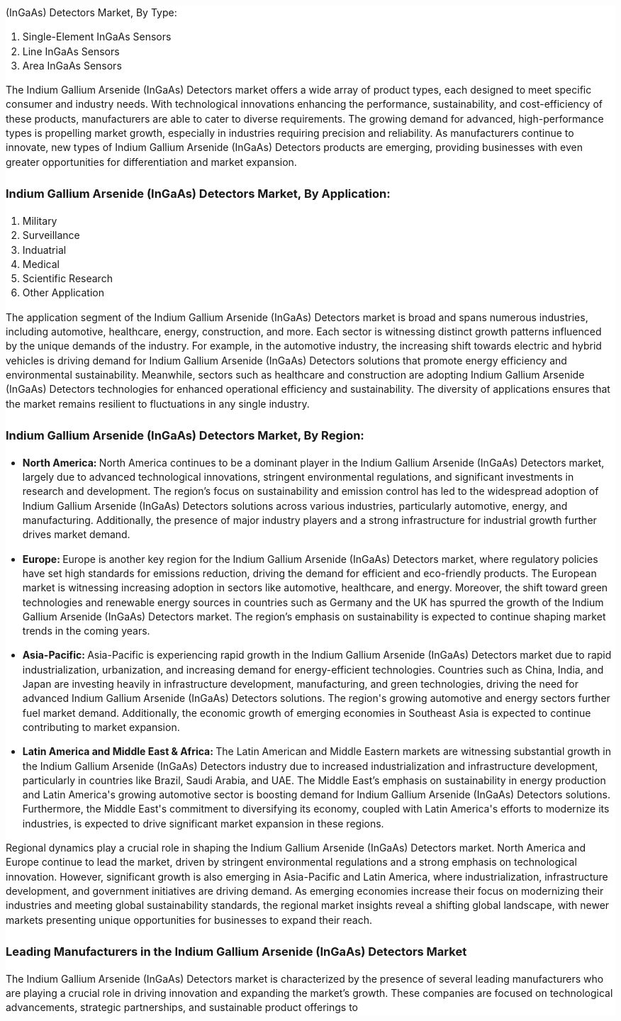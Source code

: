 (InGaAs) Detectors Market, By Type:<br /></strong></h3><ol><li>Single-Element InGaAs Sensors<li> Line InGaAs Sensors<li> Area InGaAs Sensors</li></ol><p>The Indium Gallium Arsenide (InGaAs) Detectors market offers a wide array of product types, each designed to meet specific consumer and industry needs. With technological innovations enhancing the performance, sustainability, and cost-efficiency of these products, manufacturers are able to cater to diverse requirements. The growing demand for advanced, high-performance types is propelling market growth, especially in industries requiring precision and reliability. As manufacturers continue to innovate, new types of Indium Gallium Arsenide (InGaAs) Detectors products are emerging, providing businesses with even greater opportunities for differentiation and market expansion.</p><h3>Indium Gallium Arsenide (InGaAs) Detectors Market,&nbsp;By Application:</h3><ol><li>Military<li> Surveillance<li> Induatrial<li> Medical<li> Scientific Research<li> Other Application</li></ol><p>The application segment of the Indium Gallium Arsenide (InGaAs) Detectors market is broad and spans numerous industries, including automotive, healthcare, energy, construction, and more. Each sector is witnessing distinct growth patterns influenced by the unique demands of the industry. For example, in the automotive industry, the increasing shift towards electric and hybrid vehicles is driving demand for Indium Gallium Arsenide (InGaAs) Detectors solutions that promote energy efficiency and environmental sustainability. Meanwhile, sectors such as healthcare and construction are adopting Indium Gallium Arsenide (InGaAs) Detectors technologies for enhanced operational efficiency and sustainability. The diversity of applications ensures that the market remains resilient to fluctuations in any single industry.</p><h3>Indium Gallium Arsenide (InGaAs) Detectors Market, By Region:</h3><ul><li><p><strong>North America:&nbsp;</strong>North America continues to be a dominant player in the Indium Gallium Arsenide (InGaAs) Detectors market, largely due to advanced technological innovations, stringent environmental regulations, and significant investments in research and development. The region&rsquo;s focus on sustainability and emission control has led to the widespread adoption of Indium Gallium Arsenide (InGaAs) Detectors solutions across various industries, particularly automotive, energy, and manufacturing. Additionally, the presence of major industry players and a strong infrastructure for industrial growth further drives market demand.</p></li><li><p><strong><strong>Europe:&nbsp;</strong></strong>Europe is another key region for the Indium Gallium Arsenide (InGaAs) Detectors market, where regulatory policies have set high standards for emissions reduction, driving the demand for efficient and eco-friendly products. The European market is witnessing increasing adoption in sectors like automotive, healthcare, and energy. Moreover, the shift toward green technologies and renewable energy sources in countries such as Germany and the UK has spurred the growth of the Indium Gallium Arsenide (InGaAs) Detectors market. The region&rsquo;s emphasis on sustainability is expected to continue shaping market trends in the coming years.</p></li><li><p><strong><strong>Asia-Pacific:&nbsp;</strong></strong>Asia-Pacific is experiencing rapid growth in the Indium Gallium Arsenide (InGaAs) Detectors market due to rapid industrialization, urbanization, and increasing demand for energy-efficient technologies. Countries such as China, India, and Japan are investing heavily in infrastructure development, manufacturing, and green technologies, driving the need for advanced Indium Gallium Arsenide (InGaAs) Detectors solutions. The region's growing automotive and energy sectors further fuel market demand. Additionally, the economic growth of emerging economies in Southeast Asia is expected to continue contributing to market expansion.</p></li><li><p><strong><strong>Latin America and Middle East &amp; Africa:&nbsp;</strong></strong>The Latin American and Middle Eastern markets are witnessing substantial growth in the Indium Gallium Arsenide (InGaAs) Detectors industry due to increased industrialization and infrastructure development, particularly in countries like Brazil, Saudi Arabia, and UAE. The Middle East&rsquo;s emphasis on sustainability in energy production and Latin America's growing automotive sector is boosting demand for Indium Gallium Arsenide (InGaAs) Detectors solutions. Furthermore, the Middle East's commitment to diversifying its economy, coupled with Latin America's efforts to modernize its industries, is expected to drive significant market expansion in these regions.</p></li></ul><p>Regional dynamics play a crucial role in shaping the Indium Gallium Arsenide (InGaAs) Detectors market. North America and Europe continue to lead the market, driven by stringent environmental regulations and a strong emphasis on technological innovation. However, significant growth is also emerging in Asia-Pacific and Latin America, where industrialization, infrastructure development, and government initiatives are driving demand. As emerging economies increase their focus on modernizing their industries and meeting global sustainability standards, the regional market insights reveal a shifting global landscape, with newer markets presenting unique opportunities for businesses to expand their reach.</p><h3><strong>Leading Manufacturers in the Indium Gallium Arsenide (InGaAs) Detectors Market</strong></h3><p>The Indium Gallium Arsenide (InGaAs) Detectors market is characterized by the presence of several leading manufacturers who are playing a crucial role in driving innovation and expanding the market&rsquo;s growth. These companies are focused on technological advancements, strategic partnerships, and sustainable product offerings to